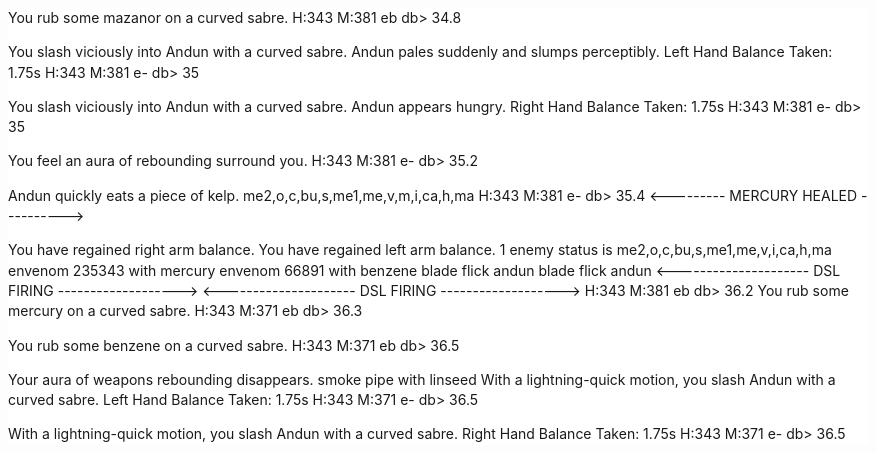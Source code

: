You rub some mazanor on a curved sabre.
H:343 M:381 eb db> 
34.8

You slash viciously into Andun with a curved sabre.
Andun pales suddenly and slumps perceptibly.
Left Hand Balance Taken: 1.75s
H:343 M:381 e- db> 
35

You slash viciously into Andun with a curved sabre.
Andun appears hungry.
Right Hand Balance Taken: 1.75s
H:343 M:381 e- db> 
35

You feel an aura of rebounding surround you.
H:343 M:381 e- db> 
35.2

Andun quickly eats a piece of kelp.
me2,o,c,bu,s,me1,me,v,m,i,ca,h,ma
H:343 M:381 e- db> 
35.4
<--------- MERCURY HEALED ---------->

You have regained right arm balance.
You have regained left arm balance.
1
enemy status is me2,o,c,bu,s,me1,me,v,i,ca,h,ma
envenom 235343 with mercury
envenom 66891 with benzene
blade flick andun
blade flick andun
<--------------------- DSL FIRING ------------------->
<--------------------- DSL FIRING ------------------->
H:343 M:381 eb db> 
36.2
You rub some mercury on a curved sabre.
H:343 M:371 eb db> 
36.3

You rub some benzene on a curved sabre.
H:343 M:371 eb db> 
36.5

Your aura of weapons rebounding disappears.
smoke pipe with linseed
With a lightning-quick motion, you slash Andun with a curved sabre.
Left Hand Balance Taken: 1.75s
H:343 M:371 e- db> 
36.5

With a lightning-quick motion, you slash Andun with a curved sabre.
Right Hand Balance Taken: 1.75s
H:343 M:371 e- db> 
36.5
